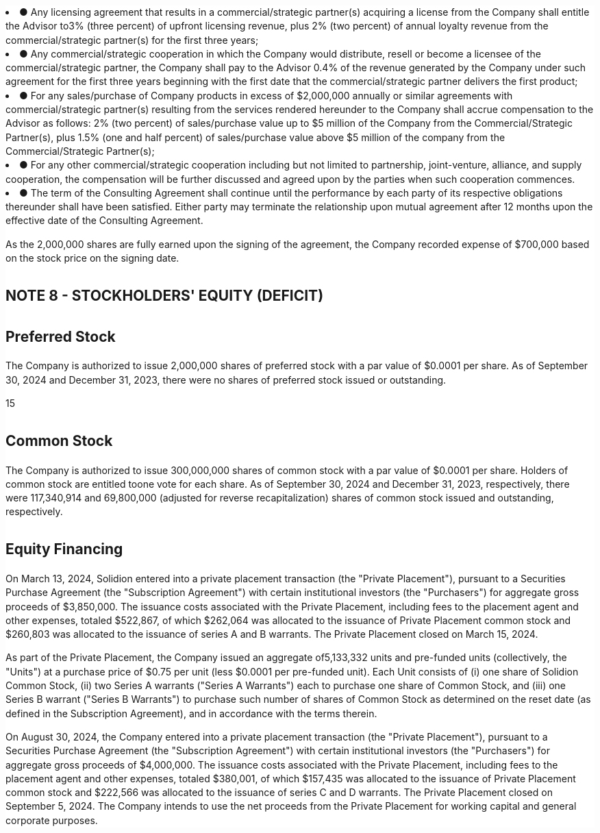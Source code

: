 <li>● Any licensing agreement that results in a commercial/strategic partner(s) acquiring a license from the Company shall entitle the Advisor to3% (three percent) of upfront licensing revenue, plus 2% (two percent) of annual loyalty revenue from the commercial/strategic partner(s) for the first three years;</li>
<li>● Any commercial/strategic cooperation in which the Company would distribute, resell or become a licensee of the commercial/strategic partner, the Company shall pay to the Advisor 0.4% of the revenue generated by the Company under such agreement for the first three years beginning with the first date that the commercial/strategic partner delivers the first product;</li>
<li>● For any sales/purchase of Company products in excess of $2,000,000 annually or similar agreements with commercial/strategic partner(s) resulting from the services rendered hereunder to the Company shall accrue compensation to the Advisor as follows: 2% (two percent) of sales/purchase value up to $5 million of the Company from the Commercial/Strategic Partner(s), plus 1.5% (one and half percent) of sales/purchase value above $5 million of the company from the Commercial/Strategic Partner(s);</li>
<li>● For any other commercial/strategic cooperation including but not limited to partnership, joint-venture, alliance, and supply cooperation, the compensation will be further discussed and agreed upon by the parties when such cooperation commences.</li>
<li>● The term of the Consulting Agreement shall continue until the performance by each party of its respective obligations thereunder shall have been satisfied. Either party may terminate the relationship upon mutual agreement after 12 months upon the effective date of the Consulting Agreement.</li>
</ul>
<p>As the 2,000,000 shares are fully earned upon the signing of the agreement, the Company recorded expense of $700,000 based on the stock price on the signing date.</p>
<h2>NOTE 8 - STOCKHOLDERS' EQUITY (DEFICIT)</h2>
<h2>Preferred Stock</h2>
<p>The Company is authorized to issue 2,000,000 shares of preferred stock with a par value of $0.0001 per share. As of September 30, 2024 and December 31, 2023, there were no shares of preferred stock issued or outstanding.</p>
<p>15</p>
<h2>Common Stock</h2>
<p>The Company is authorized to issue 300,000,000 shares of common stock with a par value of $0.0001 per share. Holders of common stock are entitled toone vote for each share. As of September 30, 2024 and December 31, 2023, respectively, there were 117,340,914 and 69,800,000 (adjusted for reverse recapitalization) shares of common stock issued and outstanding, respectively.</p>
<h2>Equity Financing</h2>
<p>On March 13, 2024, Solidion entered into a private placement transaction (the "Private Placement"), pursuant to a Securities Purchase Agreement (the "Subscription Agreement") with certain institutional investors (the "Purchasers") for aggregate gross proceeds of $3,850,000. The issuance costs associated with the Private Placement, including fees to the placement agent and other expenses, totaled $522,867, of which $262,064 was allocated to the issuance of Private Placement common stock and $260,803 was allocated to the issuance of series A and B warrants. The Private Placement closed on March 15, 2024.</p>
<p>As part of the Private Placement, the Company issued an aggregate of5,133,332 units and pre-funded units (collectively, the "Units") at a purchase price of $0.75 per unit (less $0.0001 per pre-funded unit). Each Unit consists of (i) one share of Solidion Common Stock, (ii) two Series A warrants ("Series A Warrants") each to purchase one share of Common Stock, and (iii) one Series B warrant ("Series B Warrants") to purchase such number of shares of Common Stock as determined on the reset date (as defined in the Subscription Agreement), and in accordance with the terms therein.</p>
<p>On August 30, 2024, the Company entered into a private placement transaction (the "Private Placement"), pursuant to a Securities Purchase Agreement (the "Subscription Agreement") with certain institutional investors (the "Purchasers") for aggregate gross proceeds of $4,000,000. The issuance costs associated with the Private Placement, including fees to the placement agent and other expenses, totaled $380,001, of which $157,435 was allocated to the issuance of Private Placement common stock and $222,566 was allocated to the issuance of series C and D warrants. The Private Placement closed on September 5, 2024. The Company intends to use the net proceeds from the Private Placement for working capital and general corporate purposes.</p>